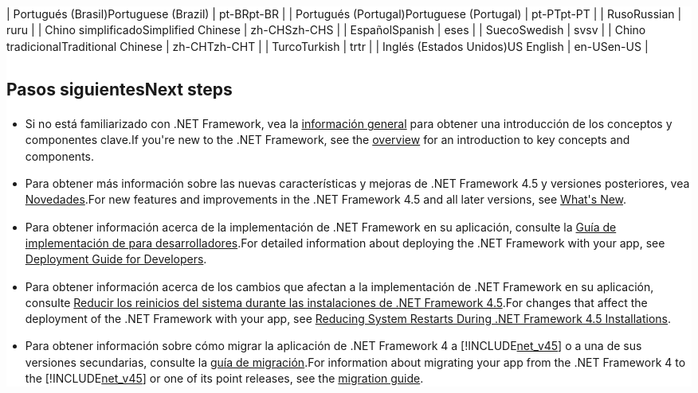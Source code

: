 | <span data-ttu-id="91dee-334">Portugués (Brasil)</span><span class="sxs-lookup"><span data-stu-id="91dee-334">Portuguese (Brazil)</span></span>   | <span data-ttu-id="91dee-335">pt-BR</span><span class="sxs-lookup"><span data-stu-id="91dee-335">pt-BR</span></span>   |
| <span data-ttu-id="91dee-336">Portugués (Portugal)</span><span class="sxs-lookup"><span data-stu-id="91dee-336">Portuguese (Portugal)</span></span> | <span data-ttu-id="91dee-337">pt-PT</span><span class="sxs-lookup"><span data-stu-id="91dee-337">pt-PT</span></span>   |
| <span data-ttu-id="91dee-338">Ruso</span><span class="sxs-lookup"><span data-stu-id="91dee-338">Russian</span></span>               | <span data-ttu-id="91dee-339">ru</span><span class="sxs-lookup"><span data-stu-id="91dee-339">ru</span></span>      |
| <span data-ttu-id="91dee-340">Chino simplificado</span><span class="sxs-lookup"><span data-stu-id="91dee-340">Simplified Chinese</span></span>    | <span data-ttu-id="91dee-341">zh-CHS</span><span class="sxs-lookup"><span data-stu-id="91dee-341">zh-CHS</span></span>  |
| <span data-ttu-id="91dee-342">Español</span><span class="sxs-lookup"><span data-stu-id="91dee-342">Spanish</span></span>               | <span data-ttu-id="91dee-343">es</span><span class="sxs-lookup"><span data-stu-id="91dee-343">es</span></span>      |
| <span data-ttu-id="91dee-344">Sueco</span><span class="sxs-lookup"><span data-stu-id="91dee-344">Swedish</span></span>               | <span data-ttu-id="91dee-345">sv</span><span class="sxs-lookup"><span data-stu-id="91dee-345">sv</span></span>      |
| <span data-ttu-id="91dee-346">Chino tradicional</span><span class="sxs-lookup"><span data-stu-id="91dee-346">Traditional Chinese</span></span>   | <span data-ttu-id="91dee-347">zh-CHT</span><span class="sxs-lookup"><span data-stu-id="91dee-347">zh-CHT</span></span>  |
| <span data-ttu-id="91dee-348">Turco</span><span class="sxs-lookup"><span data-stu-id="91dee-348">Turkish</span></span>               | <span data-ttu-id="91dee-349">tr</span><span class="sxs-lookup"><span data-stu-id="91dee-349">tr</span></span>      |
| <span data-ttu-id="91dee-350">Inglés (Estados Unidos)</span><span class="sxs-lookup"><span data-stu-id="91dee-350">US English</span></span>            | <span data-ttu-id="91dee-351">en-US</span><span class="sxs-lookup"><span data-stu-id="91dee-351">en-US</span></span>   |
  
## <a name="next-steps"></a><span data-ttu-id="91dee-352">Pasos siguientes</span><span class="sxs-lookup"><span data-stu-id="91dee-352">Next steps</span></span>  
  
- <span data-ttu-id="91dee-353">Si no está familiarizado con .NET Framework, vea la [información general](~/docs/framework/get-started/overview.md) para obtener una introducción de los conceptos y componentes clave.</span><span class="sxs-lookup"><span data-stu-id="91dee-353">If you're new to the .NET Framework, see the [overview](~/docs/framework/get-started/overview.md) for an introduction to key concepts and components.</span></span>  
  
- <span data-ttu-id="91dee-354">Para obtener más información sobre las nuevas características y mejoras de .NET Framework 4.5 y versiones posteriores, vea [Novedades](../../../docs/framework/whats-new/index.md).</span><span class="sxs-lookup"><span data-stu-id="91dee-354">For new features and improvements in the .NET Framework 4.5 and all later versions, see [What's New](../../../docs/framework/whats-new/index.md).</span></span>  
  
- <span data-ttu-id="91dee-355">Para obtener información acerca de la implementación de .NET Framework en su aplicación, consulte la [Guía de implementación de para desarrolladores](~/docs/framework/deployment/deployment-guide-for-developers.md).</span><span class="sxs-lookup"><span data-stu-id="91dee-355">For detailed information about deploying the .NET Framework with your app, see [Deployment Guide for Developers](~/docs/framework/deployment/deployment-guide-for-developers.md).</span></span>  
  
- <span data-ttu-id="91dee-356">Para obtener información acerca de los cambios que afectan a la implementación de .NET Framework en su aplicación, consulte [Reducir los reinicios del sistema durante las instalaciones de .NET Framework 4.5](~/docs/framework/deployment/reducing-system-restarts.md).</span><span class="sxs-lookup"><span data-stu-id="91dee-356">For changes that affect the deployment of the .NET Framework with your app, see [Reducing System Restarts During .NET Framework 4.5 Installations](~/docs/framework/deployment/reducing-system-restarts.md).</span></span>  
  
- <span data-ttu-id="91dee-357">Para obtener información sobre cómo migrar la aplicación de .NET Framework 4 a [!INCLUDE[net_v45](../../../includes/net-v45-md.md)] o a una de sus versiones secundarias, consulte la [guía de migración](~/docs/framework/migration-guide/index.md).</span><span class="sxs-lookup"><span data-stu-id="91dee-357">For information about migrating your app from the .NET Framework 4 to the [!INCLUDE[net_v45](../../../includes/net-v45-md.md)] or one of its point releases, see the [migration guide](~/docs/framework/migration-guide/index.md).</span></span> 
